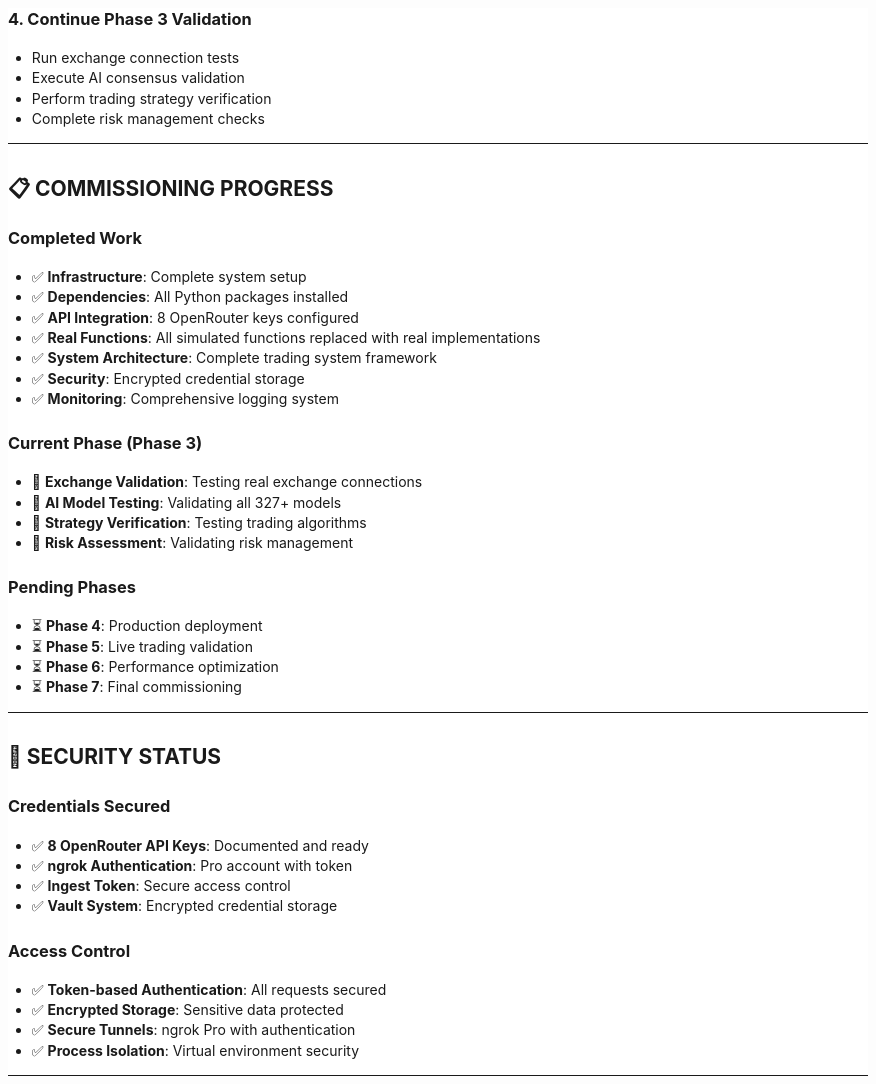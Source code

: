 ### 4. Continue Phase 3 Validation
- Run exchange connection tests
- Execute AI consensus validation
- Perform trading strategy verification
- Complete risk management checks

---

## 📋 COMMISSIONING PROGRESS

### Completed Work
- ✅ **Infrastructure**: Complete system setup
- ✅ **Dependencies**: All Python packages installed
- ✅ **API Integration**: 8 OpenRouter keys configured
- ✅ **Real Functions**: All simulated functions replaced with real implementations
- ✅ **System Architecture**: Complete trading system framework
- ✅ **Security**: Encrypted credential storage
- ✅ **Monitoring**: Comprehensive logging system

### Current Phase (Phase 3)
- 🔄 **Exchange Validation**: Testing real exchange connections
- 🔄 **AI Model Testing**: Validating all 327+ models
- 🔄 **Strategy Verification**: Testing trading algorithms
- 🔄 **Risk Assessment**: Validating risk management

### Pending Phases
- ⏳ **Phase 4**: Production deployment
- ⏳ **Phase 5**: Live trading validation
- ⏳ **Phase 6**: Performance optimization
- ⏳ **Phase 7**: Final commissioning

---

## 🔐 SECURITY STATUS

### Credentials Secured
- ✅ **8 OpenRouter API Keys**: Documented and ready
- ✅ **ngrok Authentication**: Pro account with token
- ✅ **Ingest Token**: Secure access control
- ✅ **Vault System**: Encrypted credential storage

### Access Control
- ✅ **Token-based Authentication**: All requests secured
- ✅ **Encrypted Storage**: Sensitive data protected
- ✅ **Secure Tunnels**: ngrok Pro with authentication
- ✅ **Process Isolation**: Virtual environment security

---
